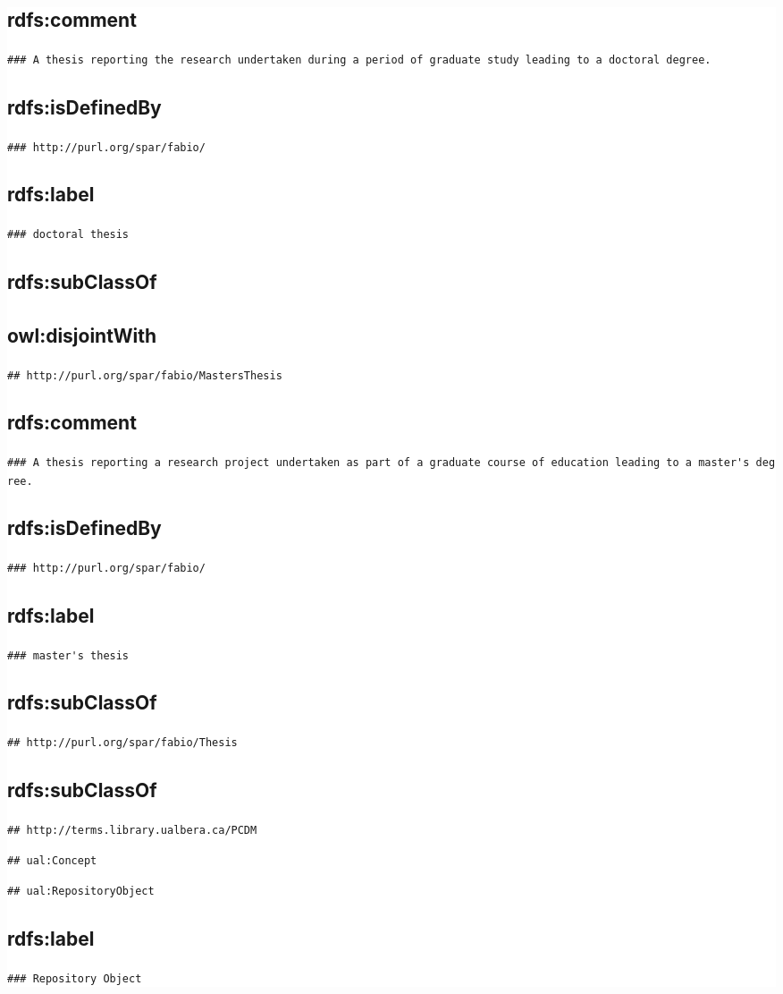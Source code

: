```
```
## rdfs:comment
```
### A thesis reporting the research undertaken during a period of graduate study leading to a doctoral degree.
```
## rdfs:isDefinedBy
```
### http://purl.org/spar/fabio/
```
## rdfs:label
```
### doctoral thesis
```
## rdfs:subClassOf
```
```
## owl:disjointWith
```
```
```
## http://purl.org/spar/fabio/MastersThesis
```
## rdfs:comment
```
### A thesis reporting a research project undertaken as part of a graduate course of education leading to a master's degree.
```
## rdfs:isDefinedBy
```
### http://purl.org/spar/fabio/
```
## rdfs:label
```
### master's thesis
```
## rdfs:subClassOf
```
```
```
## http://purl.org/spar/fabio/Thesis
```
## rdfs:subClassOf
```
```
```
## http://terms.library.ualbera.ca/PCDM
```
```
## ual:Concept
```
```
## ual:RepositoryObject
```
## rdfs:label
```
### Repository Object
```